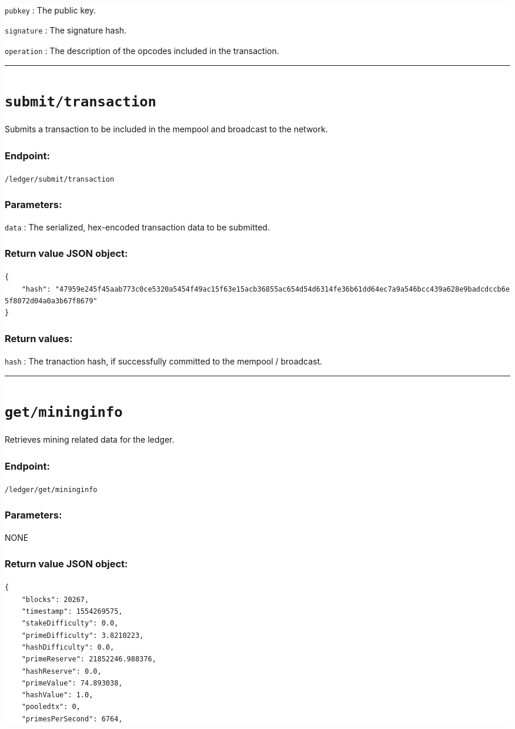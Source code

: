 `pubkey` : The public key.

`signature` : The signature hash.

`operation` : The description of the opcodes included in the transaction.

****


# `submit/transaction`

Submits a transaction to be included in the mempool and broadcast to the network.


### Endpoint:

`/ledger/submit/transaction`


### Parameters:

`data` : The serialized, hex-encoded transaction data to be submitted.


### Return value JSON object:
```    
{
    "hash": "47959e245f45aab773c0ce5320a5454f49ac15f63e15acb36855ac654d54d6314fe36b61dd64ec7a9a546bcc439a628e9badcdccb6e5f8072d04a0a3b67f8679"
}

```

### Return values:

`hash` : The tranaction hash, if successfully committed to the mempool / broadcast.

***


# `get/mininginfo`

Retrieves mining related data for the ledger.

### Endpoint:

`/ledger/get/mininginfo`


### Parameters:

NONE


### Return value JSON object:
```    
{
    "blocks": 20267,
    "timestamp": 1554269575,
    "stakeDifficulty": 0.0,
    "primeDifficulty": 3.8210223,
    "hashDifficulty": 0.0,
    "primeReserve": 21852246.988376,
    "hashReserve": 0.0,
    "primeValue": 74.893038,
    "hashValue": 1.0,
    "pooledtx": 0,
    "primesPerSecond": 6764,
```